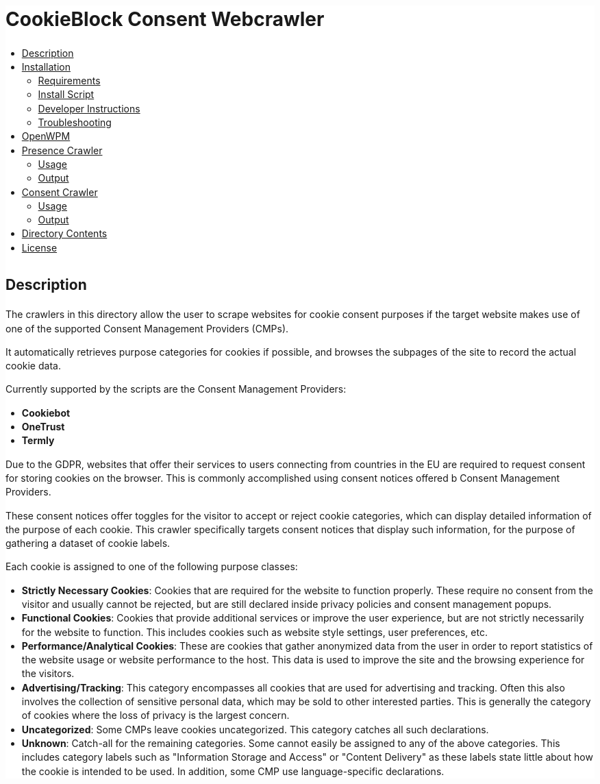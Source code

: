 # CookieBlock Consent Webcrawler

* [Description](#description)
* [Installation](#installation)
  * [Requirements](#requirements)
  * [Install Script](#install-script)
  * [Developer Instructions](#developer-instructions)
  * [Troubleshooting](#troubleshooting)
* [OpenWPM](#openwpm)
* [Presence Crawler](#presence-crawler)
  * [Usage](#usage-presence-crawler)
  * [Output](#output-presence-crawler)
* [Consent Crawler](#consent-crawler)
  * [Usage](#usage-consent-crawler)
  * [Output](#output-consent-crawler)
* [Directory Contents](#directory-contents)
* [License](#license)

## Description

The crawlers in this directory allow the user to scrape websites for cookie consent
purposes if the target website makes use of one of the supported Consent Management Providers (CMPs).

It automatically retrieves purpose categories for cookies if possible, and browses the subpages of the site to record the actual cookie data.

Currently supported by the scripts are the Consent Management Providers:
* __Cookiebot__
* __OneTrust__
* __Termly__

Due to the GDPR, websites that offer their services to users connecting from countries in the
EU are required to request consent for storing cookies on the browser. This is commonly
accomplished using consent notices offered b Consent Management Providers.

These consent notices offer toggles for the visitor to accept or reject cookie
categories, which can display detailed information of the purpose of each cookie.
This crawler specifically targets consent notices that display such information,
for the purpose of gathering a dataset of cookie labels.

Each cookie is assigned to one of the following purpose classes:

* __Strictly Necessary Cookies__: Cookies that are required for the website to function
    properly. These require no consent from the visitor and usually cannot be rejected,
    but are still declared inside privacy policies and consent management popups.
* __Functional Cookies__: Cookies that provide additional services or improve the user
    experience, but are not strictly necessarily for the website to function. This
    includes cookies such as website style settings, user preferences, etc.
* __Performance/Analytical Cookies__: These are cookies that gather anonymized data
    from the user in order to report statistics of the website usage or website
    performance to the host. This data is used to improve the site and the browsing
    experience for the visitors.
* __Advertising/Tracking__: This category encompasses all cookies that are used for
    advertising and tracking. Often this also involves the collection of sensitive
    personal data, which may be sold to other interested parties. This is generally
    the category of cookies where the loss of privacy is the largest concern.
* __Uncategorized__: Some CMPs leave cookies uncategorized. This category catches
    all such declarations.
* __Unknown__: Catch-all for the remaining categories. Some cannot easily be
    assigned to any of the above categories. This includes category labels such as
    "Information Storage and Access" or "Content Delivery" as these labels state
    little about how the cookie is intended to be used.
    In addition, some CMP use language-specific declarations.
